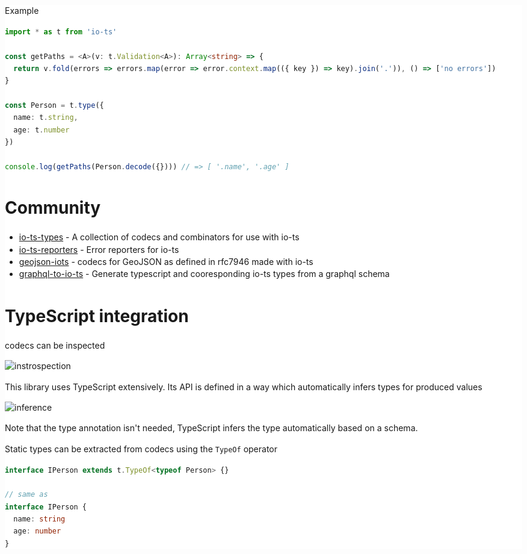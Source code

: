 Example

```ts
import * as t from 'io-ts'

const getPaths = <A>(v: t.Validation<A>): Array<string> => {
  return v.fold(errors => errors.map(error => error.context.map(({ key }) => key).join('.')), () => ['no errors'])
}

const Person = t.type({
  name: t.string,
  age: t.number
})

console.log(getPaths(Person.decode({}))) // => [ '.name', '.age' ]
```

# Community

- [io-ts-types](https://github.com/gcanti/io-ts-types) - A collection of codecs and combinators for use with
  io-ts
- [io-ts-reporters](https://github.com/OliverJAsh/io-ts-reporters) - Error reporters for io-ts
- [geojson-iots](https://github.com/pierremarc/geojson-iots) - codecs for GeoJSON as defined in rfc7946 made with
  io-ts
- [graphql-to-io-ts](https://github.com/micimize/graphql-to-io-ts) - Generate typescript and cooresponding io-ts types from a graphql
  schema

# TypeScript integration

codecs can be inspected

![instrospection](docs/images/introspection.png)

This library uses TypeScript extensively. Its API is defined in a way which automatically infers types for produced
values

![inference](docs/images/inference.png)

Note that the type annotation isn't needed, TypeScript infers the type automatically based on a schema.

Static types can be extracted from codecs using the `TypeOf` operator

```ts
interface IPerson extends t.TypeOf<typeof Person> {}

// same as
interface IPerson {
  name: string
  age: number
}
```
